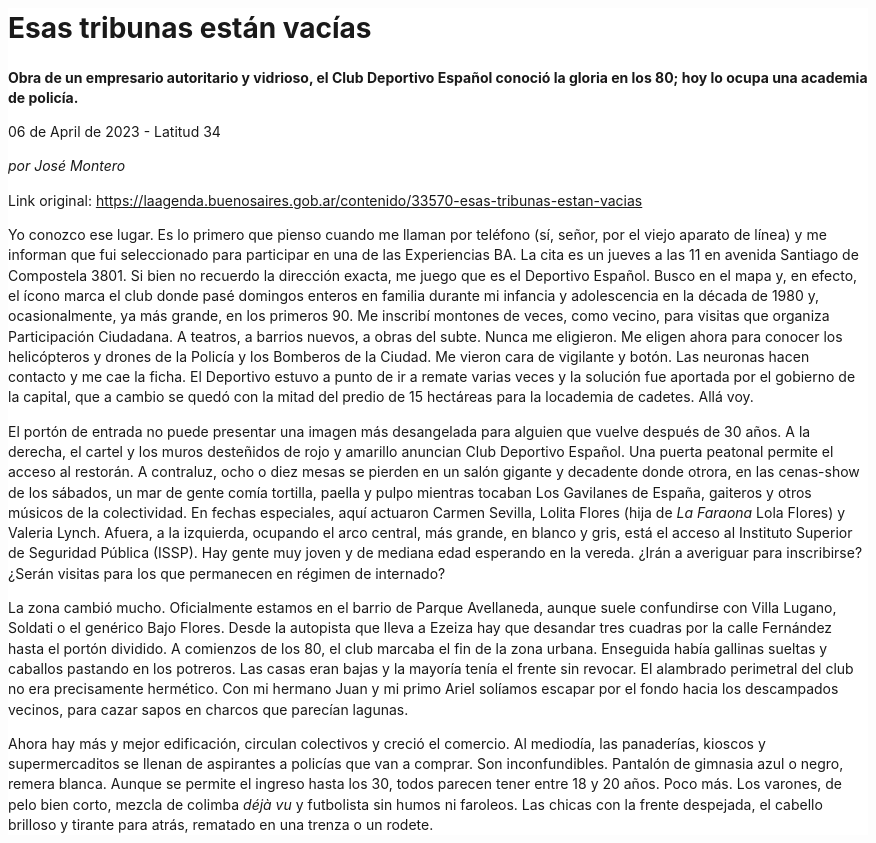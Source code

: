 # Esas tribunas están vacías

**Obra de un empresario autoritario y vidrioso, el Club Deportivo Español conoció la gloria en los 80; hoy lo ocupa una academia de policía.**

06 de April de 2023 - Latitud 34

_por José Montero_

Link original: https://laagenda.buenosaires.gob.ar/contenido/33570-esas-tribunas-estan-vacias



Yo conozco ese lugar. Es lo primero que pienso cuando me llaman por teléfono (sí, señor, por el viejo aparato de línea) y me informan que fui seleccionado para participar en una de las Experiencias BA. La cita es un jueves a las 11 en avenida Santiago de Compostela 3801. Si bien no recuerdo la dirección exacta, me juego que es el Deportivo Español. Busco en el mapa y, en efecto, el ícono marca el club donde pasé domingos enteros en familia durante mi infancia y adolescencia en la década de 1980 y, ocasionalmente, ya más grande, en los primeros 90. Me inscribí montones de veces, como vecino, para visitas que organiza Participación Ciudadana. A teatros, a barrios nuevos, a obras del subte. Nunca me eligieron. Me eligen ahora para conocer los helicópteros y drones de la Policía y los Bomberos de la Ciudad. Me vieron cara de vigilante y botón. Las neuronas hacen contacto y me cae la ficha. El Deportivo estuvo a punto de ir a remate varias veces y la solución fue aportada por el gobierno de la capital, que a cambio se quedó con la mitad del predio de 15 hectáreas para la locademia de cadetes. Allá voy.




El portón de entrada no puede presentar una imagen más desangelada para alguien que vuelve después de 30 años. A la derecha, el cartel y los muros desteñidos de rojo y amarillo anuncian Club Deportivo Español. Una puerta peatonal permite el acceso al restorán. A contraluz, ocho o diez mesas se pierden en un salón gigante y decadente donde otrora, en las cenas-show de los sábados, un mar de gente comía tortilla, paella y pulpo mientras tocaban Los Gavilanes de España, gaiteros y otros músicos de la colectividad. En fechas especiales, aquí actuaron Carmen Sevilla, Lolita Flores (hija de *La Faraona* Lola Flores) y Valeria Lynch. Afuera, a la izquierda, ocupando el arco central, más grande, en blanco y gris, está el acceso al Instituto Superior de Seguridad Pública (ISSP). Hay gente muy joven y de mediana edad esperando en la vereda. ¿Irán a averiguar para inscribirse? ¿Serán visitas para los que permanecen en régimen de internado?




La zona cambió mucho. Oficialmente estamos en el barrio de Parque Avellaneda, aunque suele confundirse con Villa Lugano, Soldati o el genérico Bajo Flores. Desde la autopista que lleva a Ezeiza hay que desandar tres cuadras por la calle Fernández hasta el portón dividido. A comienzos de los 80, el club marcaba el fin de la zona urbana. Enseguida había gallinas sueltas y caballos pastando en los potreros. Las casas eran bajas y la mayoría tenía el frente sin revocar. El alambrado perimetral del club no era precisamente hermético. Con mi hermano Juan y mi primo Ariel solíamos escapar por el fondo hacia los descampados vecinos, para cazar sapos en charcos que parecían lagunas.




Ahora hay más y mejor edificación, circulan colectivos y creció el comercio. Al mediodía, las panaderías, kioscos y supermercaditos se llenan de aspirantes a policías que van a comprar. Son inconfundibles. Pantalón de gimnasia azul o negro, remera blanca. Aunque se permite el ingreso hasta los 30, todos parecen tener entre 18 y 20 años. Poco más. Los varones, de pelo bien corto, mezcla de colimba *déjà vu* y futbolista sin humos ni faroleos. Las chicas con la frente despejada, el cabello brilloso y tirante para atrás, rematado en una trenza o un rodete.
